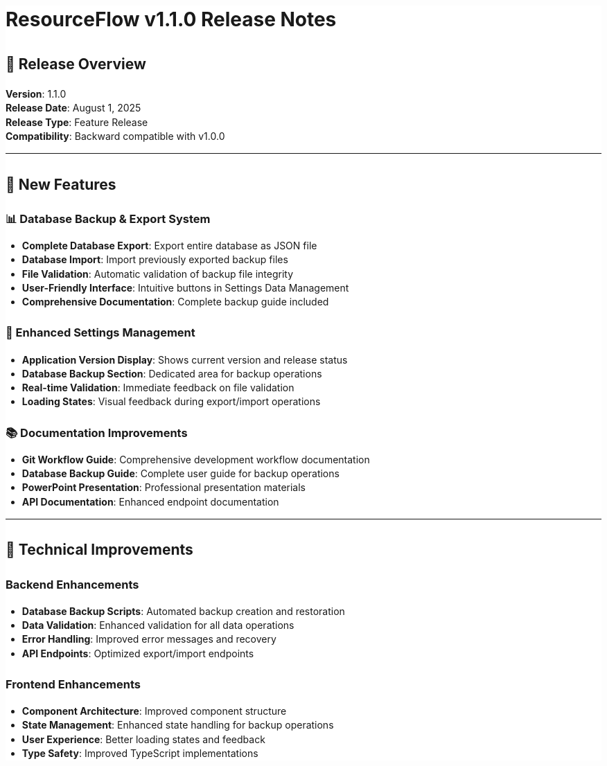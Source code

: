 # ResourceFlow v1.1.0 Release Notes

## 🎉 Release Overview

**Version**: 1.1.0  
**Release Date**: August 1, 2025  
**Release Type**: Feature Release  
**Compatibility**: Backward compatible with v1.0.0

---

## 🚀 New Features

### 📊 Database Backup & Export System
- **Complete Database Export**: Export entire database as JSON file
- **Database Import**: Import previously exported backup files
- **File Validation**: Automatic validation of backup file integrity
- **User-Friendly Interface**: Intuitive buttons in Settings Data Management
- **Comprehensive Documentation**: Complete backup guide included

### 🔧 Enhanced Settings Management
- **Application Version Display**: Shows current version and release status
- **Database Backup Section**: Dedicated area for backup operations
- **Real-time Validation**: Immediate feedback on file validation
- **Loading States**: Visual feedback during export/import operations

### 📚 Documentation Improvements
- **Git Workflow Guide**: Comprehensive development workflow documentation
- **Database Backup Guide**: Complete user guide for backup operations
- **PowerPoint Presentation**: Professional presentation materials
- **API Documentation**: Enhanced endpoint documentation

---

## 🔧 Technical Improvements

### Backend Enhancements
- **Database Backup Scripts**: Automated backup creation and restoration
- **Data Validation**: Enhanced validation for all data operations
- **Error Handling**: Improved error messages and recovery
- **API Endpoints**: Optimized export/import endpoints

### Frontend Enhancements
- **Component Architecture**: Improved component structure
- **State Management**: Enhanced state handling for backup operations
- **User Experience**: Better loading states and feedback
- **Type Safety**: Improved TypeScript implementations
